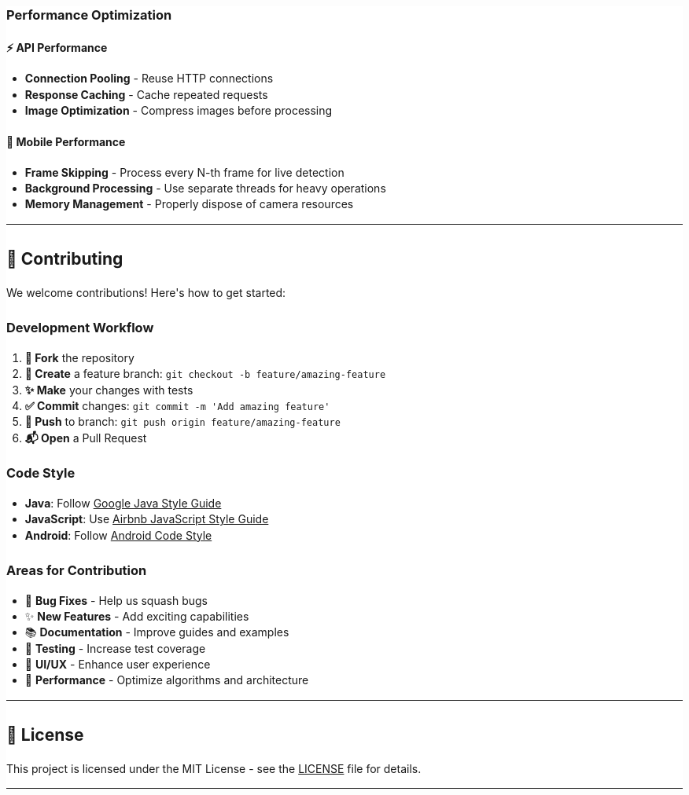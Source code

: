 ### Performance Optimization

#### ⚡ API Performance

- **Connection Pooling** - Reuse HTTP connections
- **Response Caching** - Cache repeated requests
- **Image Optimization** - Compress images before processing

#### 📱 Mobile Performance

- **Frame Skipping** - Process every N-th frame for live detection
- **Background Processing** - Use separate threads for heavy operations
- **Memory Management** - Properly dispose of camera resources

---

## 🤝 Contributing

We welcome contributions! Here's how to get started:

### Development Workflow

1. **🍴 Fork** the repository
2. **🌿 Create** a feature branch: `git checkout -b feature/amazing-feature`
3. **✨ Make** your changes with tests
4. **✅ Commit** changes: `git commit -m 'Add amazing feature'`
5. **🚀 Push** to branch: `git push origin feature/amazing-feature`
6. **📬 Open** a Pull Request

### Code Style

- **Java**: Follow [Google Java Style Guide](https://google.github.io/styleguide/javaguide.html)
- **JavaScript**: Use [Airbnb JavaScript Style Guide](https://github.com/airbnb/javascript)
- **Android**: Follow [Android Code Style](https://source.android.com/setup/contribute/code-style)

### Areas for Contribution

- 🐛 **Bug Fixes** - Help us squash bugs
- ✨ **New Features** - Add exciting capabilities
- 📚 **Documentation** - Improve guides and examples
- 🧪 **Testing** - Increase test coverage
- 🎨 **UI/UX** - Enhance user experience
- 🔧 **Performance** - Optimize algorithms and architecture

---

## 📄 License

This project is licensed under the MIT License - see the [LICENSE](https://github.com/EliorMauda/Advanced_Seminar_in_Mobile_Development_2025/blob/master/LICENSE) file for details.

---
